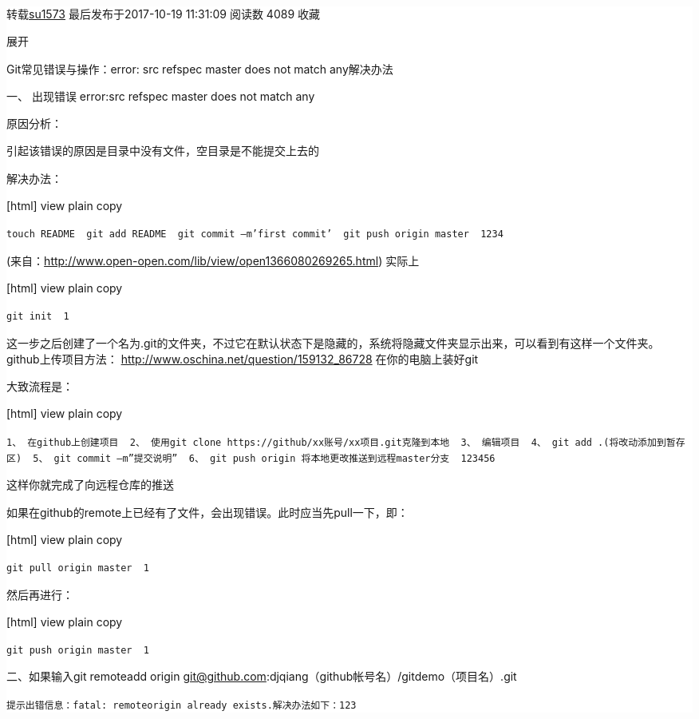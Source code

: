 转载[su1573](https://me.csdn.net/su1573) 最后发布于2017-10-19 11:31:09 阅读数 4089 收藏

展开

Git常见错误与操作：error: src refspec master does not match any解决办法

一、 出现错误 error:src refspec master does not match any

原因分析：

引起该错误的原因是目录中没有文件，空目录是不能提交上去的

解决办法：

[html] view plain copy

```
touch README  git add README  git commit –m’first commit’  git push origin master  1234
```

(来自：http://www.open-open.com/lib/view/open1366080269265.html)
实际上

[html] view plain copy

```
git init  1
```

这一步之后创建了一个名为.git的文件夹，不过它在默认状态下是隐藏的，系统将隐藏文件夹显示出来，可以看到有这样一个文件夹。
github上传项目方法：
http://www.oschina.net/question/159132_86728
在你的电脑上装好git

大致流程是：

[html] view plain copy

```
1、 在github上创建项目  2、 使用git clone https://github/xx账号/xx项目.git克隆到本地  3、 编辑项目  4、 git add .(将改动添加到暂存区)  5、 git commit –m”提交说明”  6、 git push origin 将本地更改推送到远程master分支  123456
```

这样你就完成了向远程仓库的推送

如果在github的remote上已经有了文件，会出现错误。此时应当先pull一下，即：

[html] view plain copy

```
git pull origin master  1
```

然后再进行：

[html] view plain copy

```
git push origin master  1
```

二、如果输入git remoteadd origin git@github.com:djqiang（github帐号名）/gitdemo（项目名）.git

```
提示出错信息：fatal: remoteorigin already exists.解决办法如下：123
```
